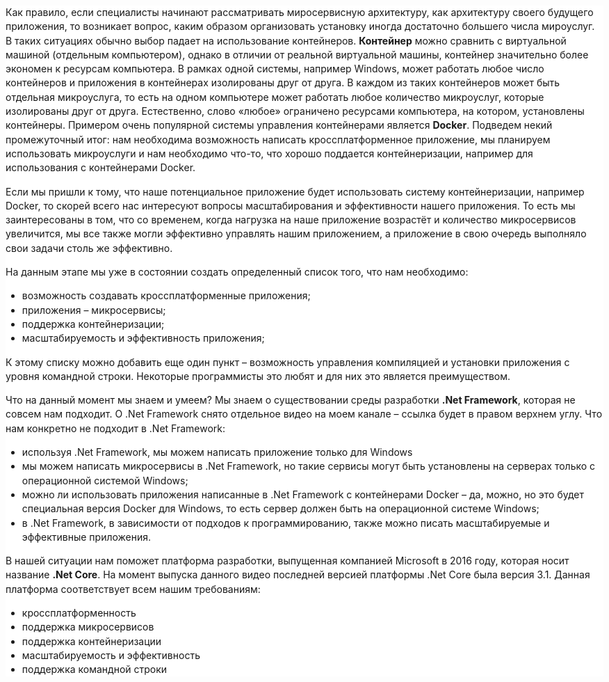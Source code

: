 Как правило, если специалисты начинают рассматривать миросервисную архитектуру, как архитектуру своего будущего приложения, то возникает вопрос, каким образом организовать 
установку иногда достаточно большего числа мироуслуг. В таких ситуациях обычно выбор падает на использование контейнеров. **Контейнер** можно сравнить с виртуальной машиной 
(отдельным компьютером), однако в отличии от реальной виртуальной машины, контейнер значительно более экономен к ресурсам компьютера. В рамках одной системы, например 
Windows, может работать любое число контейнеров и приложения в контейнерах изолированы друг от друга. В каждом из таких контейнеров может быть отдельная микроуслуга, 
то есть на одном компьютере может работать любое количество микроуслуг, которые изолированы друг от друга. Естественно, слово «любое» ограничено ресурсами компьютера, 
на котором, установлены контейнеры. Примером очень популярной системы управления контейнерами является **Docker**. Подведем некий промежуточный итог: нам необходима возможность 
написать кроссплатформенное приложение, мы планируем использовать микроуслуги и нам необходимо что-то, что хорошо поддается контейнеризации, например для использования с 
контейнерами Docker.

Если мы пришли к тому, что наше потенциальное приложение будет использовать систему контейнеризации, например Docker, то скорей всего нас интересуют вопросы масштабирования 
и эффективности нашего приложения. То есть мы заинтересованы в том, что со временем, когда нагрузка на наше приложение возрастёт и количество микросервисов 
увеличится, мы все также могли эффективно управлять нашим приложением, а приложение в свою очередь выполняло свои задачи столь же эффективно.

На данным этапе мы уже в состоянии создать определенный список того, что нам необходимо:
 - возможность создавать кроссплатформенные приложения;
 - приложения – микросервисы;
 - поддержка контейнеризации;
 - масштабируемость и эффективность приложения;

К этому списку можно добавить еще один пункт – возможность управления компиляцией и установки приложения с уровня командной строки. Некоторые программисты это любят и для них 
это является преимуществом.

Что на данный момент мы знаем и умеем? Мы знаем о существовании среды разработки **.Net Framework**, которая не совсем нам подходит. О .Net Framework снято отдельное видео на 
моем канале – ссылка будет в правом верхнем углу. Что нам конкретно не подходит в .Net Framework:

 - используя .Net Framework, мы можем написать приложение только для Windows
 - мы можем написать микросервисы в .Net Framework, но такие сервисы могут быть установлены на серверах только с операционной системой Windows;
 - можно ли использовать приложения написанные в .Net Framework с контейнерами Docker – да, можно, но это будет специальная версия Docker для Windows, то есть сервер должен 
 быть на операционной системе Windows;
 - в .Net Framework, в зависимости от подходов к программированию, также можно писать масштабируемые и эффективные приложения.
 
В нашей ситуации нам поможет платформа разработки, выпущенная компанией Microsoft в 2016 году, которая носит название **.Net Core**. На момент выпуска данного видео последней 
версией платформы .Net Core была версия 3.1. Данная платформа соответствует всем нашим требованиям:
 - кроссплатформенность
 - поддержка микросервисов
 - поддержка контейнеризации 
 - масштабируемость и эффективность
 - поддержка командной строки
 